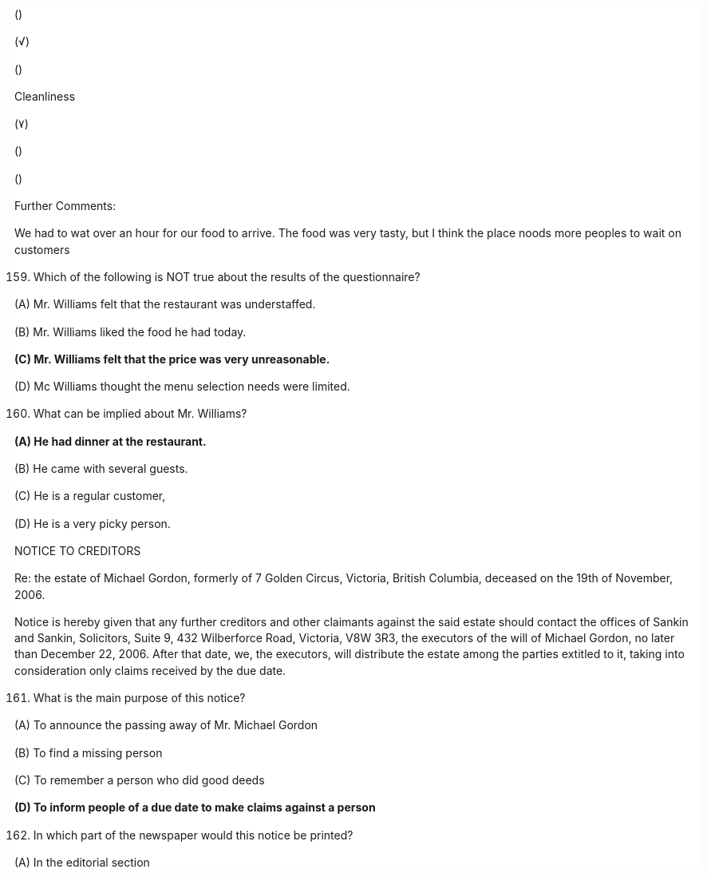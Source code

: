 ()

(√)

()

Cleanliness

(۷)

()

()

Further Comments:

We had to wat over an hour for our food to arrive. The food was very tasty, but I think the place noods more peoples to wait on customers

159. Which of the following is NOT true about the results of the questionnaire?

(A) Mr. Williams felt that the restaurant was understaffed.

(B) Mr. Williams liked the food he had today.

**(C) Mr. Williams felt that the price was very unreasonable.**

(D) Mc Williams thought the menu selection needs were limited.

160. What can be implied about Mr. Williams?

**(A) He had dinner at the restaurant.**

(B) He came with several guests.

(C) He is a regular customer,

(D) He is a very picky person.

NOTICE TO CREDITORS

Re: the estate of Michael Gordon, formerly of 7 Golden Circus, Victoria, British Columbia, deceased on the 19th of November, 2006.

Notice is hereby given that any further creditors and other claimants against the said estate should contact the offices of Sankin and Sankin, Solicitors, Suite 9, 432 Wilberforce Road, Victoria, V8W 3R3, the executors of the will of Michael Gordon, no later than December 22, 2006. After that date, we, the executors, will distribute the estate among the parties extitled to it, taking into consideration only claims received by the due date.

161. What is the main purpose of this notice?

(A) To announce the passing away of Mr. Michael Gordon

(B) To find a missing person

(C) To remember a person who did good deeds

**(D) To inform people of a due date to make claims against a person**

162. In which part of the newspaper would this notice be printed?

(A) In the editorial section
